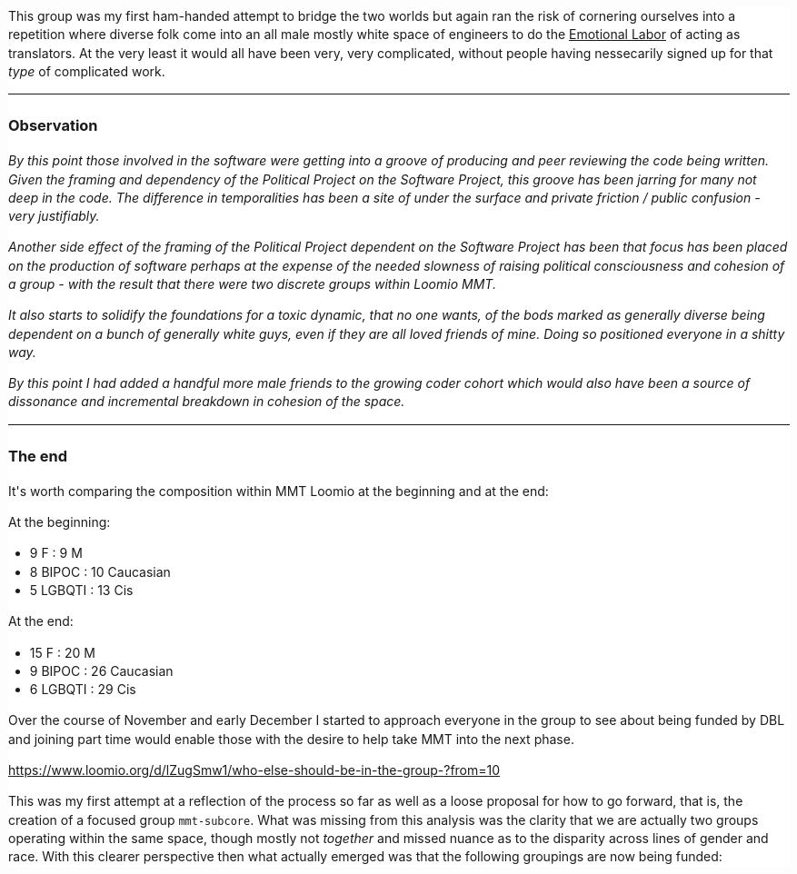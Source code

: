 This group was my first ham-handed attempt to bridge the two worlds but again ran the risk of cornering ourselves into a repetition where diverse folk come into an all male mostly white space of engineers to do the [Emotional Labor](https://www.bitchmedia.org/article/modest-proposal-fair-trade-emotional-labor-economy/centered-disabled-femme-color-working) of acting as translators. At the very least it would all have been very, very complicated, without people having nessecarily signed up for that _type_ of complicated work.

---

### Observation

_By this point those involved in the software were getting into a groove of producing and peer reviewing the code being written. Given the framing and dependency of the Political Project on the Software Project, this groove has been jarring for many not deep in the code. The difference in temporalities has been a site of under the surface and private friction / public confusion - very justifiably._

_Another side effect of the framing of the Political Project dependent on the Software Project has been that focus has been placed on the production of software perhaps at the expense of the needed slowness of raising political consciousness and cohesion of a group - with the result that there were two discrete groups within Loomio MMT._

_It also starts to solidify  the foundations for a toxic dynamic, that no one wants, of the bods marked as generally diverse being dependent on a bunch of generally white guys, even if they are all loved friends of mine. Doing so positioned everyone in a shitty way._ 

_By this point I had added a handful more male friends to the growing coder cohort which would also have been a source of dissonance and incremental breakdown in cohesion of the space._

---

### __The end__

It's worth comparing the composition within MMT Loomio at the beginning and at the end:

At the beginning:
- 9 F : 9 M
- 8 BIPOC : 10 Caucasian
- 5 LGBQTI : 13 Cis

At the end:
- 15 F : 20 M
- 9 BIPOC : 26 Caucasian
- 6 LGBQTI : 29 Cis

Over the course of November and early December I started to approach everyone in the group to see about being funded by DBL and joining part time would enable those with the desire to help take MMT into the next phase.

https://www.loomio.org/d/lZugSmw1/who-else-should-be-in-the-group-?from=10

This was my first attempt at a reflection of the process so far as well as a loose proposal for how to go forward, that is, the creation of a focused group `mmt-subcore`. What was missing from this analysis was the clarity that we are actually two groups operating within the same space, though mostly not _together_ and missed nuance as to the disparity across lines of gender and race. With this clearer perspective then what actually emerged was that the following groupings are now being funded:
